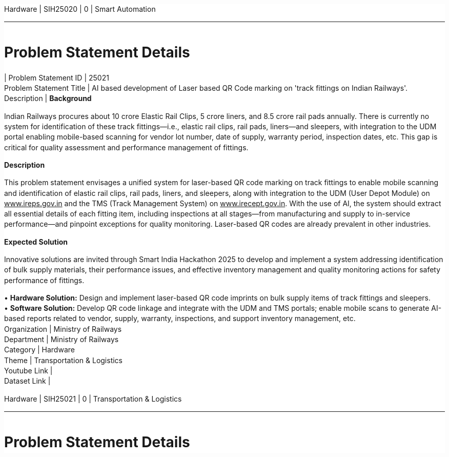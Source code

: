 Hardware | SIH25020 | 0 | Smart Automation  

---
# Problem Statement Details

| Problem Statement ID |  25021  
Problem Statement Title |  AI based development of Laser based QR Code marking on 'track fittings on Indian Railways'.  
Description |  **Background**  
  
Indian Railways procures about 10 crore Elastic Rail Clips, 5 crore liners,
and 8.5 crore rail pads annually. There is currently no system for
identification of these track fittings—i.e., elastic rail clips, rail pads,
liners—and sleepers, with integration to the UDM portal enabling mobile-based
scanning for vendor lot number, date of supply, warranty period, inspection
dates, etc. This gap is critical for quality assessment and performance
management of fittings.  
  
**Description**  
  
This problem statement envisages a unified system for laser-based QR code
marking on track fittings to enable mobile scanning and identification of
elastic rail clips, rail pads, liners, and sleepers, along with integration to
the UDM (User Depot Module) on www.ireps.gov.in and the TMS (Track Management
System) on www.irecept.gov.in. With the use of AI, the system should extract
all essential details of each fitting item, including inspections at all
stages—from manufacturing and supply to in-service performance—and pinpoint
exceptions for quality monitoring. Laser-based QR codes are already prevalent
in other industries.  
  
**Expected Solution**  
  
Innovative solutions are invited through Smart India Hackathon 2025 to develop
and implement a system addressing identification of bulk supply materials,
their performance issues, and effective inventory management and quality
monitoring actions for safety performance of fittings.  
  
• **Hardware Solution:** Design and implement laser-based QR code imprints on
bulk supply items of track fittings and sleepers.  
• **Software Solution:** Develop QR code linkage and integrate with the UDM
and TMS portals; enable mobile scans to generate AI-based reports related to
vendor, supply, warranty, inspections, and support inventory management, etc.  
Organization | Ministry of Railways   
Department |  Ministry of Railways   
Category | Hardware  
Theme | Transportation & Logistics  
Youtube Link |  [ ]( )  
Dataset Link |   
  
Hardware | SIH25021 | 0 | Transportation & Logistics  

---
# Problem Statement Details
